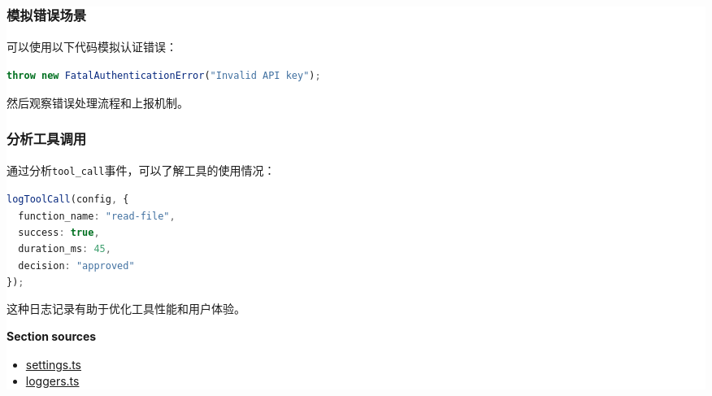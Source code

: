 ### 模拟错误场景
可以使用以下代码模拟认证错误：
```typescript
throw new FatalAuthenticationError("Invalid API key");
```
然后观察错误处理流程和上报机制。

### 分析工具调用
通过分析`tool_call`事件，可以了解工具的使用情况：
```typescript
logToolCall(config, {
  function_name: "read-file",
  success: true,
  duration_ms: 45,
  decision: "approved"
});
```
这种日志记录有助于优化工具性能和用户体验。

**Section sources**
- [settings.ts](file://packages/cli/src/config/settings.ts#L0-L850)
- [loggers.ts](file://packages/core/src/telemetry/loggers.ts#L0-L593)